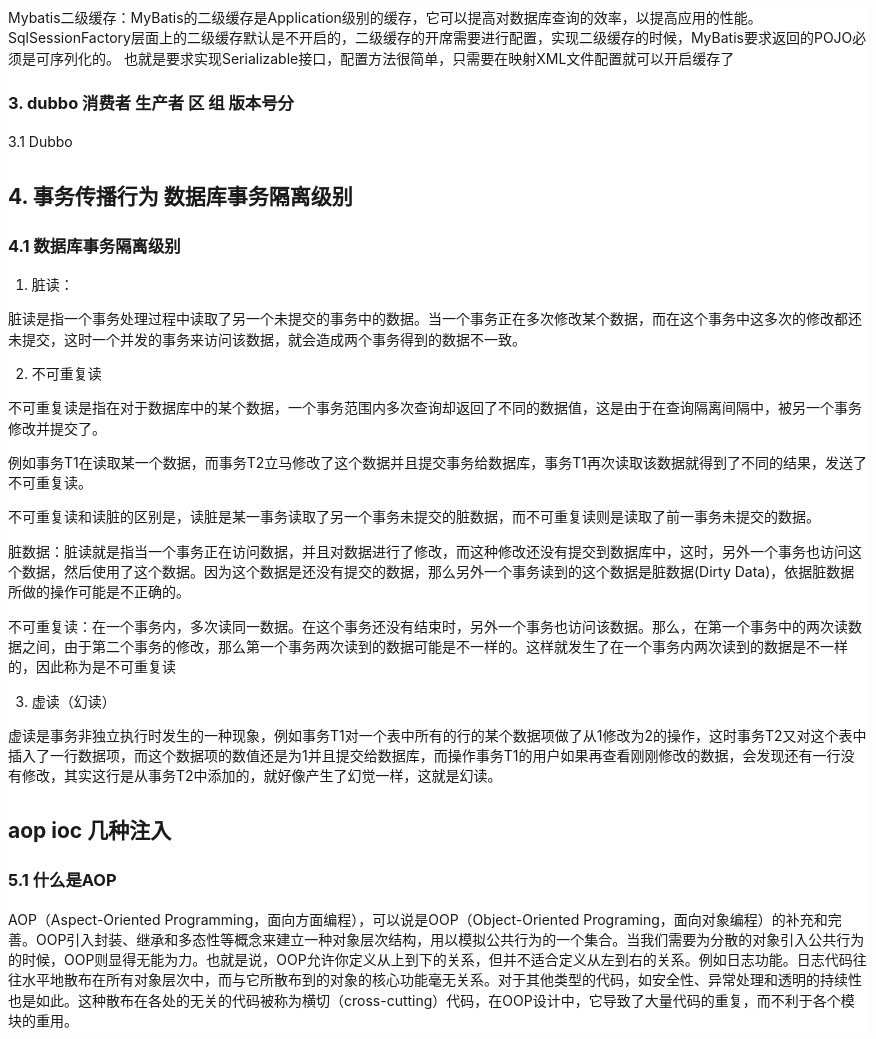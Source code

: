  

Mybatis二级缓存：MyBatis的二级缓存是Application级别的缓存，它可以提高对数据库查询的效率，以提高应用的性能。SqlSessionFactory层面上的二级缓存默认是不开启的，二级缓存的开席需要进行配置，实现二级缓存的时候，MyBatis要求返回的POJO必须是可序列化的。 也就是要求实现Serializable接口，配置方法很简单，只需要在映射XML文件配置就可以开启缓存了

 

### 3. dubbo  消费者  生产者  区  组  版本号分

 

 

3.1 Dubbo

 

 

## 4. 事务传播行为   数据库事务隔离级别

 

### 4.1 数据库事务隔离级别

1. 脏读：

脏读是指一个事务处理过程中读取了另一个未提交的事务中的数据。当一个事务正在多次修改某个数据，而在这个事务中这多次的修改都还未提交，这时一个并发的事务来访问该数据，就会造成两个事务得到的数据不一致。

2. 不可重复读

不可重复读是指在对于数据库中的某个数据，一个事务范围内多次查询却返回了不同的数据值，这是由于在查询隔离间隔中，被另一个事务修改并提交了。

例如事务T1在读取某一个数据，而事务T2立马修改了这个数据并且提交事务给数据库，事务T1再次读取该数据就得到了不同的结果，发送了不可重复读。

不可重复读和读脏的区别是，读脏是某一事务读取了另一个事务未提交的脏数据，而不可重复读则是读取了前一事务未提交的数据。

脏数据：脏读就是指当一个事务正在访问数据，并且对数据进行了修改，而这种修改还没有提交到数据库中，这时，另外一个事务也访问这个数据，然后使用了这个数据。因为这个数据是还没有提交的数据，那么另外一个事务读到的这个数据是脏数据(Dirty Data)，依据脏数据所做的操作可能是不正确的。

 

不可重复读：在一个事务内，多次读同一数据。在这个事务还没有结束时，另外一个事务也访问该数据。那么，在第一个事务中的两次读数据之间，由于第二个事务的修改，那么第一个事务两次读到的数据可能是不一样的。这样就发生了在一个事务内两次读到的数据是不一样的，因此称为是不可重复读

 

3. 虚读（幻读）

虚读是事务非独立执行时发生的一种现象，例如事务T1对一个表中所有的行的某个数据项做了从1修改为2的操作，这时事务T2又对这个表中插入了一行数据项，而这个数据项的数值还是为1并且提交给数据库，而操作事务T1的用户如果再查看刚刚修改的数据，会发现还有一行没有修改，其实这行是从事务T2中添加的，就好像产生了幻觉一样，这就是幻读。

 

 ## aop  ioc  几种注入

 

### 5.1 什么是AOP

AOP（Aspect-Oriented Programming，面向方面编程），可以说是OOP（Object-Oriented Programing，面向对象编程）的补充和完善。OOP引入封装、继承和多态性等概念来建立一种对象层次结构，用以模拟公共行为的一个集合。当我们需要为分散的对象引入公共行为的时候，OOP则显得无能为力。也就是说，OOP允许你定义从上到下的关系，但并不适合定义从左到右的关系。例如日志功能。日志代码往往水平地散布在所有对象层次中，而与它所散布到的对象的核心功能毫无关系。对于其他类型的代码，如安全性、异常处理和透明的持续性也是如此。这种散布在各处的无关的代码被称为横切（cross-cutting）代码，在OOP设计中，它导致了大量代码的重复，而不利于各个模块的重用。
